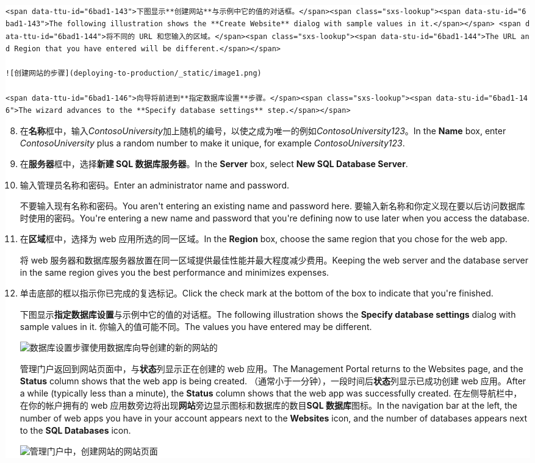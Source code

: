     <span data-ttu-id="6bad1-143">下图显示**创建网站**与示例中它的值的对话框。</span><span class="sxs-lookup"><span data-stu-id="6bad1-143">The following illustration shows the **Create Website** dialog with sample values in it.</span></span> <span data-ttu-id="6bad1-144">将不同的 URL 和您输入的区域。</span><span class="sxs-lookup"><span data-stu-id="6bad1-144">The URL and Region that you have entered will be different.</span></span>

    ![创建网站的步骤](deploying-to-production/_static/image1.png)

    <span data-ttu-id="6bad1-146">向导将前进到**指定数据库设置**步骤。</span><span class="sxs-lookup"><span data-stu-id="6bad1-146">The wizard advances to the **Specify database settings** step.</span></span>
8. <span data-ttu-id="6bad1-147">在**名称**框中，输入*ContosoUniversity*加上随机的编号，以使之成为唯一的例如*ContosoUniversity123*。</span><span class="sxs-lookup"><span data-stu-id="6bad1-147">In the **Name** box, enter *ContosoUniversity* plus a random number to make it unique, for example *ContosoUniversity123*.</span></span>
9. <span data-ttu-id="6bad1-148">在**服务器**框中，选择**新建 SQL 数据库服务器**。</span><span class="sxs-lookup"><span data-stu-id="6bad1-148">In the **Server** box, select **New SQL Database Server**.</span></span>
10. <span data-ttu-id="6bad1-149">输入管理员名称和密码。</span><span class="sxs-lookup"><span data-stu-id="6bad1-149">Enter an administrator name and password.</span></span>

    <span data-ttu-id="6bad1-150">不要输入现有名称和密码。</span><span class="sxs-lookup"><span data-stu-id="6bad1-150">You aren't entering an existing name and password here.</span></span> <span data-ttu-id="6bad1-151">要输入新名称和你定义现在要以后访问数据库时使用的密码。</span><span class="sxs-lookup"><span data-stu-id="6bad1-151">You're entering a new name and password that you're defining now to use later when you access the database.</span></span>
11. <span data-ttu-id="6bad1-152">在**区域**框中，选择为 web 应用所选的同一区域。</span><span class="sxs-lookup"><span data-stu-id="6bad1-152">In the **Region** box, choose the same region that you chose for the web app.</span></span>

    <span data-ttu-id="6bad1-153">将 web 服务器和数据库服务器放置在同一区域提供最佳性能并最大程度减少费用。</span><span class="sxs-lookup"><span data-stu-id="6bad1-153">Keeping the web server and the database server in the same region gives you the best performance and minimizes expenses.</span></span>
12. <span data-ttu-id="6bad1-154">单击底部的框以指示你已完成的复选标记。</span><span class="sxs-lookup"><span data-stu-id="6bad1-154">Click the check mark at the bottom of the box to indicate that you're finished.</span></span>

    <span data-ttu-id="6bad1-155">下图显示**指定数据库设置**与示例中它的值的对话框。</span><span class="sxs-lookup"><span data-stu-id="6bad1-155">The following illustration shows the **Specify database settings** dialog with sample values in it.</span></span> <span data-ttu-id="6bad1-156">你输入的值可能不同。</span><span class="sxs-lookup"><span data-stu-id="6bad1-156">The values you have entered may be different.</span></span>

    ![数据库设置步骤使用数据库向导创建的新的网站的](deploying-to-production/_static/image2.png)

    <span data-ttu-id="6bad1-158">管理门户返回到网站页面中，与**状态**列显示正在创建的 web 应用。</span><span class="sxs-lookup"><span data-stu-id="6bad1-158">The Management Portal returns to the Websites page, and the **Status** column shows that the web app is being created.</span></span> <span data-ttu-id="6bad1-159">（通常小于一分钟），一段时间后**状态**列显示已成功创建 web 应用。</span><span class="sxs-lookup"><span data-stu-id="6bad1-159">After a while (typically less than a minute), the **Status** column shows that the web app was successfully created.</span></span> <span data-ttu-id="6bad1-160">在左侧导航栏中，在你的帐户拥有的 web 应用数旁边将出现**网站**旁边显示图标和数据库的数目**SQL 数据库**图标。</span><span class="sxs-lookup"><span data-stu-id="6bad1-160">In the navigation bar at the left, the number of web apps you have in your account appears next to the **Websites** icon, and the number of databases appears next to the **SQL Databases** icon.</span></span>

    ![管理门户中，创建网站的网站页面](deploying-to-production/_static/image3.png)
